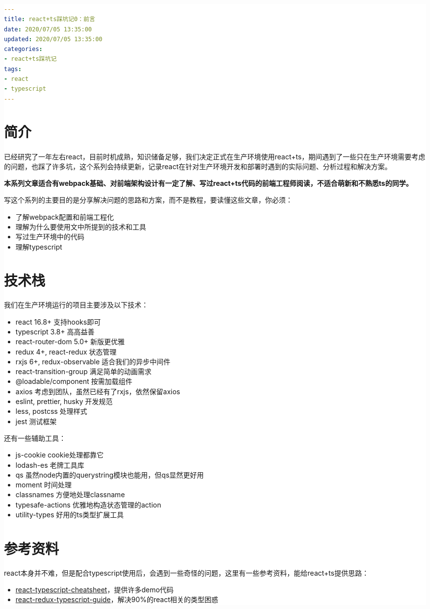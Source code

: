 ```yaml
---
title: react+ts踩坑记0：前言
date: 2020/07/05 13:35:00
updated: 2020/07/05 13:35:00
categories: 
- react+ts踩坑记
tags: 
- react
- typescript
---
```


# 简介
已经研究了一年左右react，目前时机成熟，知识储备足够，我们决定正式在生产环境使用react+ts，期间遇到了一些只在生产环境需要考虑的问题，也踩了许多坑，这个系列会持续更新，记录react在针对生产环境开发和部署时遇到的实际问题、分析过程和解决方案。

**本系列文章适合有webpack基础、对前端架构设计有一定了解、写过react+ts代码的前端工程师阅读，不适合萌新和不熟悉ts的同学。**

写这个系列的主要目的是分享解决问题的思路和方案，而不是教程，要读懂这些文章，你必须：
- 了解webpack配置和前端工程化
- 理解为什么要使用文中所提到的技术和工具
- 写过生产环境中的代码
- 理解typescript



# 技术栈
我们在生产环境运行的项目主要涉及以下技术：
- react 16.8+ 支持hooks即可
- typescript 3.8+ 高高益善
- react-router-dom 5.0+ 新版更优雅
- redux 4+, react-redux 状态管理
- rxjs 6+, redux-observable 适合我们的异步中间件
- react-transition-group 满足简单的动画需求
- @loadable/component 按需加载组件
- axios 考虑到团队，虽然已经有了rxjs，依然保留axios
- eslint, prettier, husky 开发规范
- less, postcss 处理样式
- jest 测试框架

还有一些辅助工具：
- js-cookie cookie处理都靠它
- lodash-es 老牌工具库
- qs 虽然node内置的querystring模块也能用，但qs显然更好用
- moment 时间处理
- classnames 方便地处理classname
- typesafe-actions 优雅地构造状态管理的action
- utility-types 好用的ts类型扩展工具

# 参考资料
react本身并不难，但是配合typescript使用后，会遇到一些奇怪的问题，这里有一些参考资料，能给react+ts提供思路：
- [react-typescript-cheatsheet](https://github.com/typescript-cheatsheets/react-typescript-cheatsheet)，提供许多demo代码
- [react-redux-typescript-guide](https://github.com/piotrwitek/react-redux-typescript-guide)，解决90%的react相关的类型困惑
